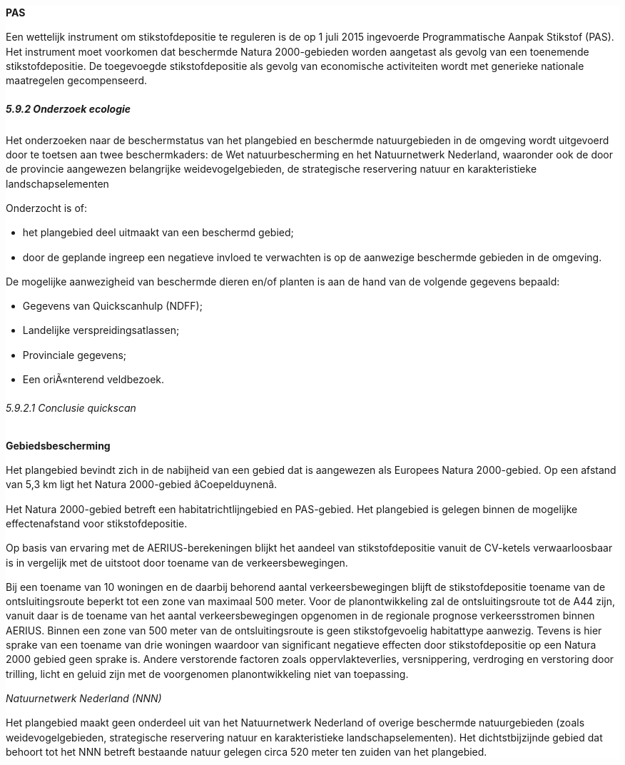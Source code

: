 **PAS**

Een wettelijk instrument om stikstofdepositie te reguleren is de op 1 juli 2015 ingevoerde Programmatische Aanpak Stikstof (PAS). Het instrument moet voorkomen dat beschermde Natura 2000\-gebieden worden aangetast als gevolg van een toenemende stikstofdepositie. De toegevoegde stikstofdepositie als gevolg van economische activiteiten wordt met generieke nationale maatregelen gecompenseerd.

##### 5\.9\.2 Onderzoek ecologie

Het onderzoeken naar de beschermstatus van het plangebied en beschermde natuurgebieden in de omgeving wordt uitgevoerd door te toetsen aan twee beschermkaders: de Wet natuurbescherming en het Natuurnetwerk Nederland, waaronder ook de door de provincie aangewezen belangrijke weidevogelgebieden, de strategische reservering natuur en karakteristieke landschapselementen

Onderzocht is of:

* het plangebied deel uitmaakt van een beschermd gebied;

* door de geplande ingreep een negatieve invloed te verwachten is op de aanwezige beschermde gebieden in de omgeving.

De mogelijke aanwezigheid van beschermde dieren en/of planten is aan de hand van de volgende gegevens bepaald:

* Gegevens van Quickscanhulp (NDFF);

* Landelijke verspreidingsatlassen;

* Provinciale gegevens;

* Een oriÃ«nterend veldbezoek.

###### 5\.9\.2\.1 Conclusie quickscan

**Gebiedsbescherming**

Het plangebied bevindt zich in de nabijheid van een gebied dat is aangewezen als Europees Natura 2000\-gebied. Op een afstand van 5,3 km ligt het Natura 2000\-gebied âCoepelduynenâ.

Het Natura 2000\-gebied betreft een habitatrichtlijngebied en PAS\-gebied. Het plangebied is gelegen binnen de mogelijke effectenafstand voor stikstofdepositie.

Op basis van ervaring met de AERIUS\-berekeningen blijkt het aandeel van stikstofdepositie vanuit de CV\-ketels verwaarloosbaar is in vergelijk met de uitstoot door toename van de verkeersbewegingen.

Bij een toename van 10 woningen en de daarbij behorend aantal verkeersbewegingen blijft de stikstofdepositie toename van de ontsluitingsroute beperkt tot een zone van maximaal 500 meter. Voor de planontwikkeling zal de ontsluitingsroute tot de A44 zijn, vanuit daar is de toename van het aantal verkeersbewegingen opgenomen in de regionale prognose verkeersstromen binnen AERIUS. Binnen een zone van 500 meter van de ontsluitingsroute is geen stikstofgevoelig habitattype aanwezig. Tevens is hier sprake van een toename van drie woningen waardoor van significant negatieve effecten door stikstofdepositie op een Natura 2000 gebied geen sprake is. Andere verstorende factoren zoals oppervlakteverlies, versnippering, verdroging en verstoring door trilling, licht en geluid zijn met de voorgenomen planontwikkeling niet van toepassing.

*Natuurnetwerk Nederland (NNN)*

Het plangebied maakt geen onderdeel uit van het Natuurnetwerk Nederland of overige beschermde natuurgebieden (zoals weidevogelgebieden, strategische reservering natuur en karakteristieke landschapselementen). Het dichtstbijzijnde gebied dat behoort tot het NNN betreft bestaande natuur gelegen circa 520 meter ten zuiden van het plangebied.
